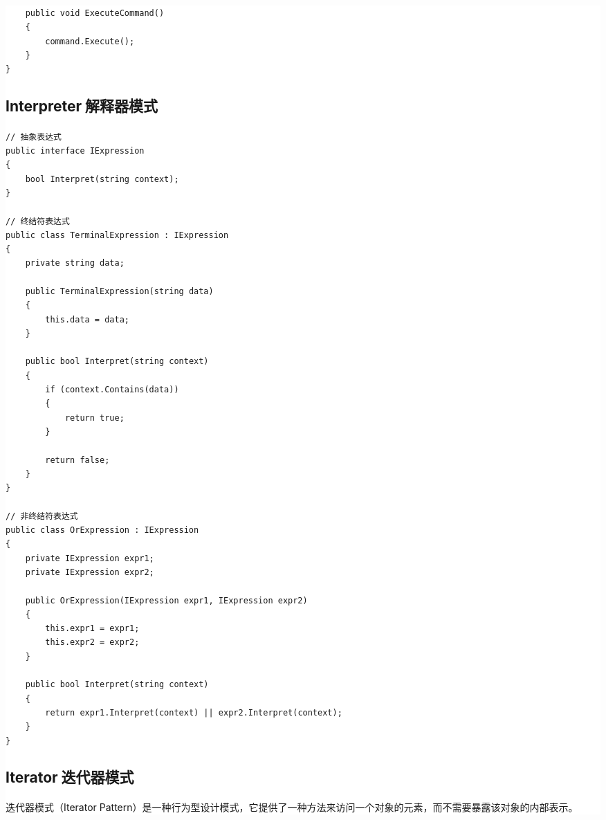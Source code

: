         public void ExecuteCommand()
        {
            command.Execute();
        }
    }

## Interpreter 解释器模式
    // 抽象表达式
    public interface IExpression
    {
        bool Interpret(string context);
    }

    // 终结符表达式
    public class TerminalExpression : IExpression
    {
        private string data;

        public TerminalExpression(string data)
        {
            this.data = data;
        }

        public bool Interpret(string context)
        {
            if (context.Contains(data))
            {
                return true;
            }

            return false;
        }
    }

    // 非终结符表达式
    public class OrExpression : IExpression
    {
        private IExpression expr1;
        private IExpression expr2;

        public OrExpression(IExpression expr1, IExpression expr2)
        {
            this.expr1 = expr1;
            this.expr2 = expr2;
        }

        public bool Interpret(string context)
        {
            return expr1.Interpret(context) || expr2.Interpret(context);
        }
    }

## Iterator 迭代器模式
迭代器模式（Iterator Pattern）是一种行为型设计模式，它提供了一种方法来访问一个对象的元素，而不需要暴露该对象的内部表示。
